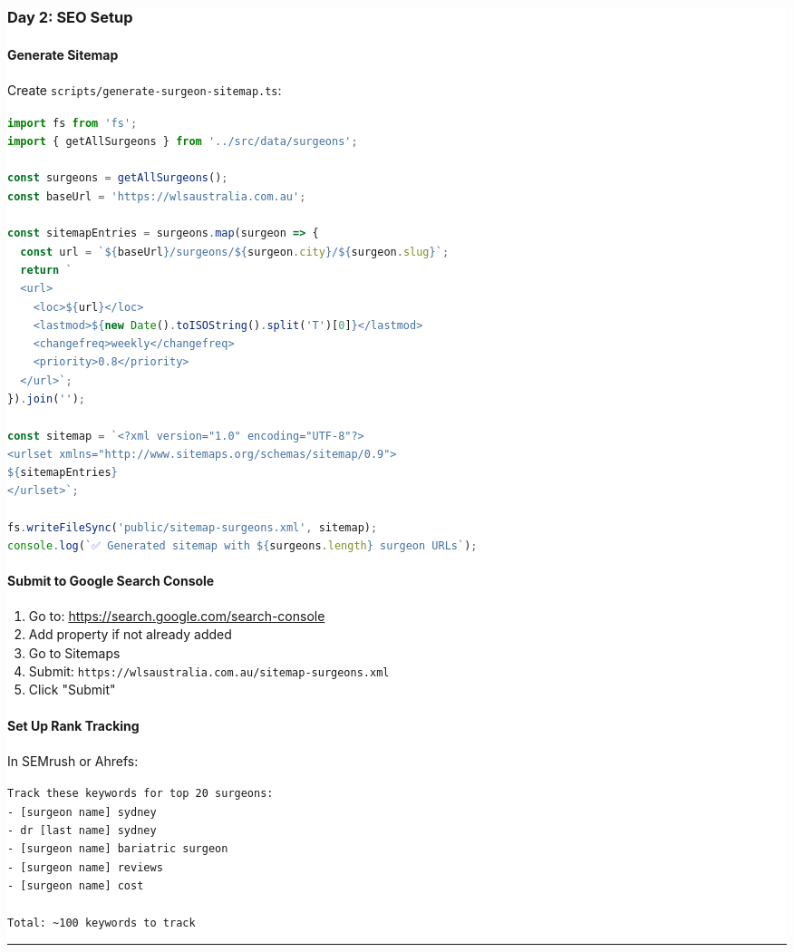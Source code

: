 
### Day 2: SEO Setup

#### Generate Sitemap

Create `scripts/generate-surgeon-sitemap.ts`:

```typescript
import fs from 'fs';
import { getAllSurgeons } from '../src/data/surgeons';

const surgeons = getAllSurgeons();
const baseUrl = 'https://wlsaustralia.com.au';

const sitemapEntries = surgeons.map(surgeon => {
  const url = `${baseUrl}/surgeons/${surgeon.city}/${surgeon.slug}`;
  return `
  <url>
    <loc>${url}</loc>
    <lastmod>${new Date().toISOString().split('T')[0]}</lastmod>
    <changefreq>weekly</changefreq>
    <priority>0.8</priority>
  </url>`;
}).join('');

const sitemap = `<?xml version="1.0" encoding="UTF-8"?>
<urlset xmlns="http://www.sitemaps.org/schemas/sitemap/0.9">
${sitemapEntries}
</urlset>`;

fs.writeFileSync('public/sitemap-surgeons.xml', sitemap);
console.log(`✅ Generated sitemap with ${surgeons.length} surgeon URLs`);
```

#### Submit to Google Search Console

1. Go to: https://search.google.com/search-console
2. Add property if not already added
3. Go to Sitemaps
4. Submit: `https://wlsaustralia.com.au/sitemap-surgeons.xml`
5. Click "Submit"

#### Set Up Rank Tracking

In SEMrush or Ahrefs:

```
Track these keywords for top 20 surgeons:
- [surgeon name] sydney
- dr [last name] sydney
- [surgeon name] bariatric surgeon
- [surgeon name] reviews
- [surgeon name] cost

Total: ~100 keywords to track
```

---